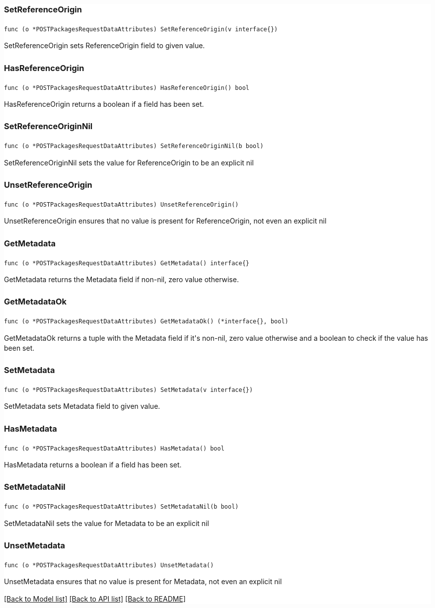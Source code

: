 ### SetReferenceOrigin

`func (o *POSTPackagesRequestDataAttributes) SetReferenceOrigin(v interface{})`

SetReferenceOrigin sets ReferenceOrigin field to given value.

### HasReferenceOrigin

`func (o *POSTPackagesRequestDataAttributes) HasReferenceOrigin() bool`

HasReferenceOrigin returns a boolean if a field has been set.

### SetReferenceOriginNil

`func (o *POSTPackagesRequestDataAttributes) SetReferenceOriginNil(b bool)`

 SetReferenceOriginNil sets the value for ReferenceOrigin to be an explicit nil

### UnsetReferenceOrigin
`func (o *POSTPackagesRequestDataAttributes) UnsetReferenceOrigin()`

UnsetReferenceOrigin ensures that no value is present for ReferenceOrigin, not even an explicit nil
### GetMetadata

`func (o *POSTPackagesRequestDataAttributes) GetMetadata() interface{}`

GetMetadata returns the Metadata field if non-nil, zero value otherwise.

### GetMetadataOk

`func (o *POSTPackagesRequestDataAttributes) GetMetadataOk() (*interface{}, bool)`

GetMetadataOk returns a tuple with the Metadata field if it's non-nil, zero value otherwise
and a boolean to check if the value has been set.

### SetMetadata

`func (o *POSTPackagesRequestDataAttributes) SetMetadata(v interface{})`

SetMetadata sets Metadata field to given value.

### HasMetadata

`func (o *POSTPackagesRequestDataAttributes) HasMetadata() bool`

HasMetadata returns a boolean if a field has been set.

### SetMetadataNil

`func (o *POSTPackagesRequestDataAttributes) SetMetadataNil(b bool)`

 SetMetadataNil sets the value for Metadata to be an explicit nil

### UnsetMetadata
`func (o *POSTPackagesRequestDataAttributes) UnsetMetadata()`

UnsetMetadata ensures that no value is present for Metadata, not even an explicit nil

[[Back to Model list]](../README.md#documentation-for-models) [[Back to API list]](../README.md#documentation-for-api-endpoints) [[Back to README]](../README.md)


